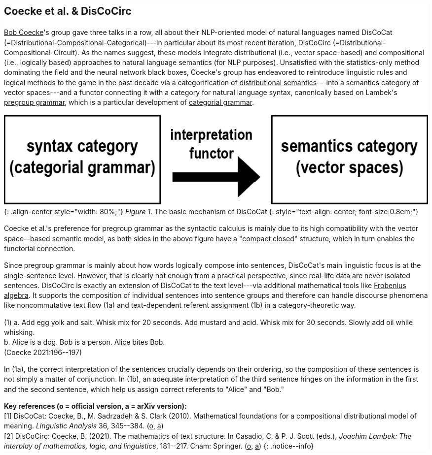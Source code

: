 ## Coecke et al. & DisCoCirc
[Bob Coecke](https://en.wikipedia.org/wiki/Bob_Coecke)'s group gave three talks in a row, all about their NLP-oriented model of natural languages named DisCoCat (=Distributional-Compositional-Categorical)---in particular about its most recent iteration, DisCoCirc (=Distributional-Compositional-Circuit). As the names suggest, these models integrate distributional (i.e., vector space–based) and compositional (i.e., logically based) approaches to natural language semantics (for NLP purposes). Unsatisfied with the statistics-only method dominating the field and the neural network black boxes, Coecke's group has endeavored to reintroduce linguistic rules and logical methods to the game in the past decade via a categorification of [distributional semantics](https://en.wikipedia.org/wiki/Distributional_semantics)---into a semantics category of vector spaces---and a functor connecting it with a category for natural language syntax, canonically based on Lambek's [pregroup grammar](https://en.wikipedia.org/wiki/Pregroup_grammar), which is a particular development of [categorial grammar](https://en.wikipedia.org/wiki/Categorial_grammar).

![styled-image](/assets/images/act2022-ling-DisCoCat.png "mechanism of DisCoCat"){: .align-center style="width: 80%;"}
*Figure 1.* The basic mechanism of DisCoCat
{: style="text-align: center; font-size:0.8em;"}

Coecke et al.'s preference for pregroup grammar as the syntactic calculus is mainly due to its high compatibility with the vector space--based semantic model, as both sides in the above figure have a "[compact closed](https://en.wikipedia.org/wiki/Compact_closed_category)" structure, which in turn enables the functorial connection. 

Since pregroup grammar is mainly about how words logically compose into sentences, DisCoCat's main linguistic focus is at the single-sentence level. However, that is clearly not enough from a practical perspective, since real-life data are never isolated sentences. DisCoCirc is exactly an extension of DisCoCat to the text level---via additional mathematical tools like [Frobenius algebra](https://en.wikipedia.org/wiki/Frobenius_algebra). It supports the composition of individual sentences into sentence groups and therefore can handle discourse phenomena like noncommutative text flow (1a) and text-dependent referent assignment (1b) in a category-theoretic way.

(1) a. Add egg yolk and salt. Whisk mix for 20 seconds. Add mustard and acid. Whisk mix for 30 seconds. Slowly add oil while whisking.<br>
b. Alice is a dog. Bob is a person. Alice bites Bob.<br>(Coecke 2021:196--197)

In (1a), the correct interpretation of the sentences crucially depends on their ordering, so the composition of these sentences is not simply a matter of conjunction. In (1b), an adequate interpretation of the third sentence hinges on the information in the first and the second sentence, which help us assign correct referents to "Alice" and "Bob."

**Key references (o = official version, a = arXiv version):**<br>
[1] DisCoCat: Coecke, B., M. Sadrzadeh & S. Clark (2010). Mathematical foundations for a compositional distributional model of meaning. *Linguistic Analysis* 36, 345--384. ([o](https://www.linguisticanalysis.com/volume-36/), [a](https://arxiv.org/abs/1003.4394))<br>
[2] DisCoCirc: Coecke, B. (2021). The mathematics of text structure. In Casadio, C. & P. J. Scott (eds.), *Joachim Lambek: The interplay of mathematics, logic, and linguistics*, 181--217. Cham: Springer. ([o](https://link.springer.com/chapter/10.1007/978-3-030-66545-6_6), [a](https://arxiv.org/abs/1904.03478))
{: .notice--info}
